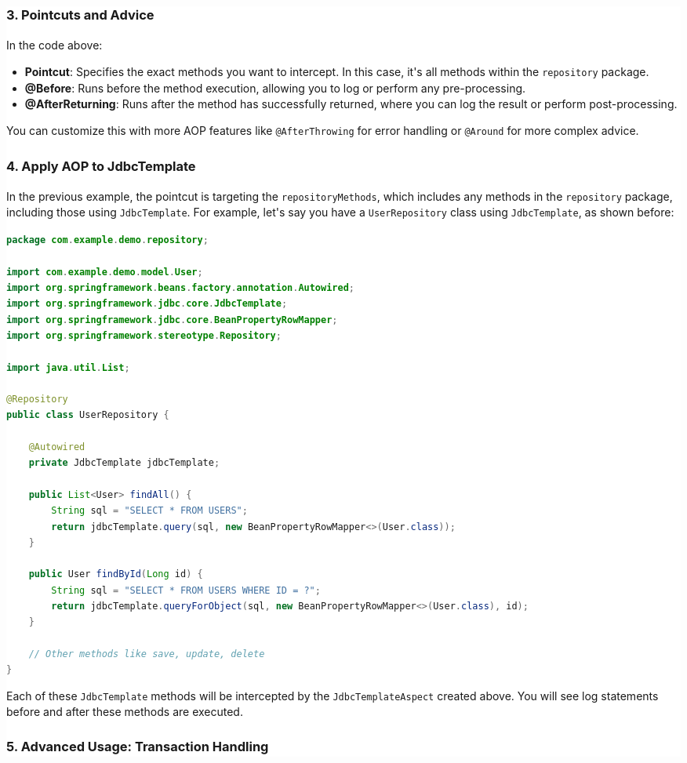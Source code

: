 ### 3. **Pointcuts and Advice**

In the code above:
- **Pointcut**: Specifies the exact methods you want to intercept. In this case, it's all methods within the `repository` package.
- **@Before**: Runs before the method execution, allowing you to log or perform any pre-processing.
- **@AfterReturning**: Runs after the method has successfully returned, where you can log the result or perform post-processing.

You can customize this with more AOP features like `@AfterThrowing` for error handling or `@Around` for more complex advice.

### 4. **Apply AOP to JdbcTemplate**

In the previous example, the pointcut is targeting the `repositoryMethods`, which includes any methods in the `repository` package, including those using `JdbcTemplate`. For example, let's say you have a `UserRepository` class using `JdbcTemplate`, as shown before:

```java
package com.example.demo.repository;

import com.example.demo.model.User;
import org.springframework.beans.factory.annotation.Autowired;
import org.springframework.jdbc.core.JdbcTemplate;
import org.springframework.jdbc.core.BeanPropertyRowMapper;
import org.springframework.stereotype.Repository;

import java.util.List;

@Repository
public class UserRepository {

    @Autowired
    private JdbcTemplate jdbcTemplate;

    public List<User> findAll() {
        String sql = "SELECT * FROM USERS";
        return jdbcTemplate.query(sql, new BeanPropertyRowMapper<>(User.class));
    }

    public User findById(Long id) {
        String sql = "SELECT * FROM USERS WHERE ID = ?";
        return jdbcTemplate.queryForObject(sql, new BeanPropertyRowMapper<>(User.class), id);
    }

    // Other methods like save, update, delete
}
```

Each of these `JdbcTemplate` methods will be intercepted by the `JdbcTemplateAspect` created above. You will see log statements before and after these methods are executed.

### 5. **Advanced Usage: Transaction Handling**
